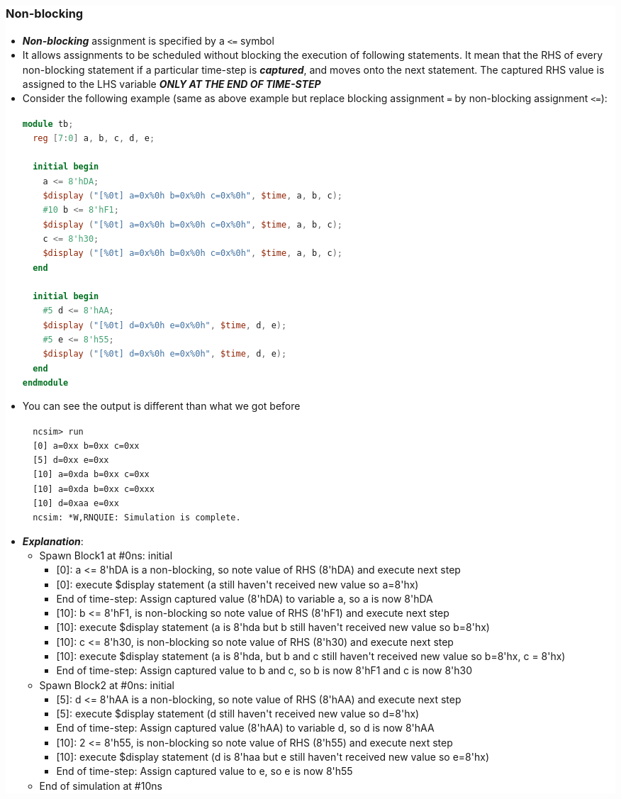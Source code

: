 ### Non-blocking
- ***Non-blocking*** assignment is specified by a `<=` symbol
- It allows assignments to be scheduled without blocking the execution of following statements. It mean that the RHS of every non-blocking statement if a particular time-step is ***captured***, and moves onto the next statement. The captured RHS value is assigned to the LHS variable ***ONLY AT THE END OF TIME-STEP***
- Consider the following example (same as above example but replace blocking assignment `=` by non-blocking assignment `<=`):
  ```verilog
  module tb;
    reg [7:0] a, b, c, d, e;

    initial begin
      a <= 8'hDA;
      $display ("[%0t] a=0x%0h b=0x%0h c=0x%0h", $time, a, b, c);
      #10 b <= 8'hF1;
      $display ("[%0t] a=0x%0h b=0x%0h c=0x%0h", $time, a, b, c);
      c <= 8'h30;
      $display ("[%0t] a=0x%0h b=0x%0h c=0x%0h", $time, a, b, c);
    end

    initial begin
      #5 d <= 8'hAA;
      $display ("[%0t] d=0x%0h e=0x%0h", $time, d, e);
      #5 e <= 8'h55;
      $display ("[%0t] d=0x%0h e=0x%0h", $time, d, e);
    end
  endmodule
  ``` 
- You can see the output is different than what we got before
  ```txt
    ncsim> run
    [0] a=0xx b=0xx c=0xx
    [5] d=0xx e=0xx
    [10] a=0xda b=0xx c=0xx
    [10] a=0xda b=0xx c=0xxx
    [10] d=0xaa e=0xx
    ncsim: *W,RNQUIE: Simulation is complete.
  ```
- ***Explanation***:
  - Spawn Block1 at #0ns: initial
    - [0]: a <= 8'hDA is a non-blocking, so note value of RHS (8'hDA) and execute next step
    - [0]: execute $display statement (a still haven't received new value so a=8'hx)
    - End of time-step: Assign captured value (8'hDA) to variable a, so a is now 8'hDA
    - [10]: b <= 8'hF1, is non-blocking so note value of RHS (8'hF1) and execute next step
    - [10]: execute $display statement (a is 8'hda but b still haven't received new value so b=8'hx)
    - [10]: c <= 8'h30, is non-blocking so note value of RHS (8'h30) and execute next step
    - [10]: execute $display statement (a is 8'hda, but b and c still haven't received new value so b=8'hx, c = 8'hx)
    - End of time-step: Assign captured value to b and c, so b is now 8'hF1 and c is now 8'h30
  - Spawn Block2 at #0ns: initial
    - [5]: d <= 8'hAA is a non-blocking, so note value of RHS (8'hAA) and execute next step
    - [5]: execute $display statement (d still haven't received new value so d=8'hx)
    - End of time-step: Assign captured value (8'hAA) to variable d, so d is now 8'hAA
    - [10]: 2 <= 8'h55, is non-blocking so note value of RHS (8'h55) and execute next step
    - [10]: execute $display statement (d is 8'haa but e still haven't received new value so e=8'hx)
    - End of time-step: Assign captured value to e, so e is now 8'h55
  - End of simulation at #10ns
  